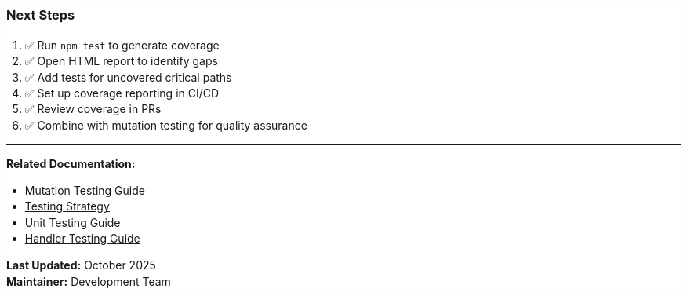 ### Next Steps

1. ✅ Run `npm test` to generate coverage
2. ✅ Open HTML report to identify gaps
3. ✅ Add tests for uncovered critical paths
4. ✅ Set up coverage reporting in CI/CD
5. ✅ Review coverage in PRs
6. ✅ Combine with mutation testing for quality assurance

---

**Related Documentation:**
- [Mutation Testing Guide](./mutation-testing.md)
- [Testing Strategy](./testing-strategy.md)
- [Unit Testing Guide](./unit-helpers-testing-guide.md)
- [Handler Testing Guide](./handler-testing-guide.md)

**Last Updated:** October 2025  
**Maintainer:** Development Team
